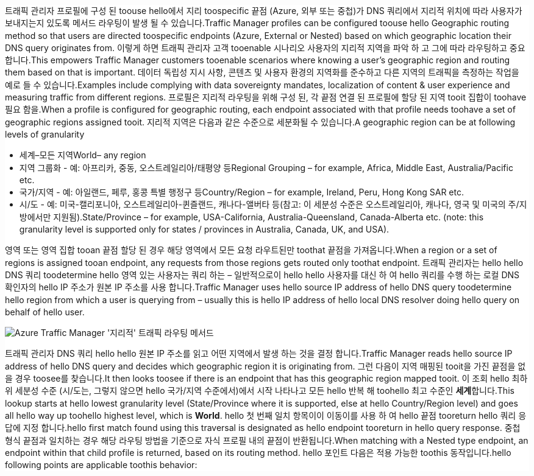 <span data-ttu-id="25e16-203">트래픽 관리자 프로필에 구성 된 toouse hello에서 지리 toospecific 끝점 (Azure, 외부 또는 중첩)가 DNS 쿼리에서 지리적 위치에 따라 사용자가 보내지는지 있도록 메서드 라우팅이 발생 될 수 있습니다.</span><span class="sxs-lookup"><span data-stu-id="25e16-203">Traffic Manager profiles can be configured toouse hello Geographic routing method so that users are directed toospecific endpoints (Azure, External or Nested) based on which geographic location their DNS query originates from.</span></span> <span data-ttu-id="25e16-204">이렇게 하면 트래픽 관리자 고객 tooenable 시나리오 사용자의 지리적 지역을 파악 하 고 그에 따라 라우팅하고 중요 합니다.</span><span class="sxs-lookup"><span data-stu-id="25e16-204">This empowers Traffic Manager customers tooenable scenarios where knowing a user’s geographic region and routing them based on that is important.</span></span> <span data-ttu-id="25e16-205">데이터 독립성 지시 사항, 콘텐츠 및 사용자 환경의 지역화를 준수하고 다른 지역의 트래픽을 측정하는 작업을 예로 들 수 있습니다.</span><span class="sxs-lookup"><span data-stu-id="25e16-205">Examples include complying with data sovereignty mandates, localization of content & user experience and measuring traffic from different regions.</span></span>
<span data-ttu-id="25e16-206">프로필은 지리적 라우팅을 위해 구성 된, 각 끝점 연결 된 프로필에 할당 된 지역 tooit 집합이 toohave 필요 함을.</span><span class="sxs-lookup"><span data-stu-id="25e16-206">When a profile is configured for geographic routing, each endpoint associated with that profile needs toohave a set of geographic regions assigned tooit.</span></span> <span data-ttu-id="25e16-207">지리적 지역은 다음과 같은 수준으로 세분화될 수 있습니다.</span><span class="sxs-lookup"><span data-stu-id="25e16-207">A geographic region can be at following levels of granularity</span></span> 
- <span data-ttu-id="25e16-208">세계–모든 지역</span><span class="sxs-lookup"><span data-stu-id="25e16-208">World– any region</span></span>
- <span data-ttu-id="25e16-209">지역 그룹화 - 예: 아프리카, 중동, 오스트레일리아/태평양 등</span><span class="sxs-lookup"><span data-stu-id="25e16-209">Regional Grouping – for example, Africa, Middle East, Australia/Pacific etc.</span></span> 
- <span data-ttu-id="25e16-210">국가/지역 - 예: 아일랜드, 페루, 홍콩 특별 행정구 등</span><span class="sxs-lookup"><span data-stu-id="25e16-210">Country/Region – for example, Ireland, Peru, Hong Kong SAR etc.</span></span> 
- <span data-ttu-id="25e16-211">시/도 - 예: 미국-캘리포니아, 오스트레일리아-퀸즐랜드, 캐나다-앨버타 등(참고: 이 세분성 수준은 오스트레일리아, 캐나다, 영국 및 미국의 주/지방에서만 지원됨).</span><span class="sxs-lookup"><span data-stu-id="25e16-211">State/Province – for example, USA-California, Australia-Queensland, Canada-Alberta etc. (note: this granularity level is supported only for states / provinces in Australia, Canada, UK, and USA).</span></span>

<span data-ttu-id="25e16-212">영역 또는 영역 집합 tooan 끝점 할당 된 경우 해당 영역에서 모든 요청 라우트된만 toothat 끝점을 가져옵니다.</span><span class="sxs-lookup"><span data-stu-id="25e16-212">When a region or a set of regions is assigned tooan endpoint, any requests from those regions gets routed only toothat endpoint.</span></span> <span data-ttu-id="25e16-213">트래픽 관리자는 hello hello DNS 쿼리 toodetermine hello 영역 있는 사용자는 쿼리 하는 – 일반적으로이 hello hello 사용자를 대신 하 여 hello 쿼리를 수행 하는 로컬 DNS 확인자의 hello IP 주소가 원본 IP 주소를 사용 합니다.</span><span class="sxs-lookup"><span data-stu-id="25e16-213">Traffic Manager uses hello source IP address of hello DNS query toodetermine hello region from which a user is querying from – usually this is hello IP address of hello local DNS resolver doing hello query on behalf of hello user.</span></span>  

![Azure Traffic Manager '지리적' 트래픽 라우팅 메서드](./media/traffic-manager-routing-methods/geographic.png)

<span data-ttu-id="25e16-215">트래픽 관리자 DNS 쿼리 hello hello 원본 IP 주소를 읽고 어떤 지역에서 발생 하는 것을 결정 합니다.</span><span class="sxs-lookup"><span data-stu-id="25e16-215">Traffic Manager reads hello source IP address of hello DNS query and decides which geographic region it is originating from.</span></span> <span data-ttu-id="25e16-216">그런 다음이 지역 매핑된 tooit을 가진 끝점을 없을 경우 toosee를 찾습니다.</span><span class="sxs-lookup"><span data-stu-id="25e16-216">It then looks toosee if there is an endpoint that has this geographic region mapped tooit.</span></span> <span data-ttu-id="25e16-217">이 조회 hello 최하위 세분성 수준 (시/도는, 그렇지 않으면 hello 국가/지역 수준에서)에서 시작 나타나고 모든 hello 반복 해 toohello 최고 수준인 **세계**합니다.</span><span class="sxs-lookup"><span data-stu-id="25e16-217">This lookup starts at hello lowest granularity level (State/Province where it is supported, else at hello Country/Region level) and goes all hello way up toohello highest level, which is **World**.</span></span> <span data-ttu-id="25e16-218">hello 첫 번째 일치 항목이이 이동이를 사용 하 여 hello 끝점 tooreturn hello 쿼리 응답에 지정 합니다.</span><span class="sxs-lookup"><span data-stu-id="25e16-218">hello first match found using this traversal is designated as hello endpoint tooreturn in hello query response.</span></span> <span data-ttu-id="25e16-219">중첩 형식 끝점과 일치하는 경우 해당 라우팅 방법을 기준으로 자식 프로필 내의 끝점이 반환됩니다.</span><span class="sxs-lookup"><span data-stu-id="25e16-219">When matching with a Nested type endpoint, an endpoint within that child profile is returned, based on its routing method.</span></span> <span data-ttu-id="25e16-220">hello 포인트 다음은 적용 가능한 toothis 동작입니다.</span><span class="sxs-lookup"><span data-stu-id="25e16-220">hello following points are applicable toothis behavior:</span></span>
